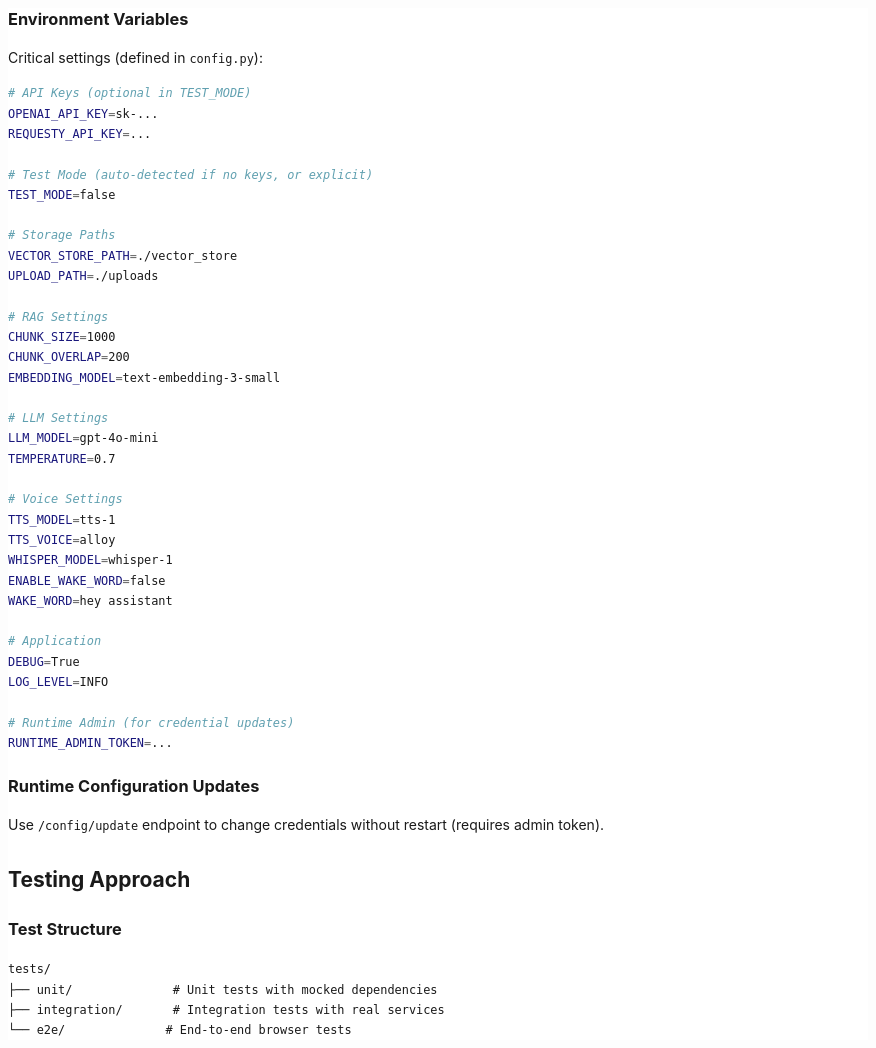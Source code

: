 ### Environment Variables

Critical settings (defined in `config.py`):

```bash
# API Keys (optional in TEST_MODE)
OPENAI_API_KEY=sk-...
REQUESTY_API_KEY=...

# Test Mode (auto-detected if no keys, or explicit)
TEST_MODE=false

# Storage Paths
VECTOR_STORE_PATH=./vector_store
UPLOAD_PATH=./uploads

# RAG Settings
CHUNK_SIZE=1000
CHUNK_OVERLAP=200
EMBEDDING_MODEL=text-embedding-3-small

# LLM Settings
LLM_MODEL=gpt-4o-mini
TEMPERATURE=0.7

# Voice Settings
TTS_MODEL=tts-1
TTS_VOICE=alloy
WHISPER_MODEL=whisper-1
ENABLE_WAKE_WORD=false
WAKE_WORD=hey assistant

# Application
DEBUG=True
LOG_LEVEL=INFO

# Runtime Admin (for credential updates)
RUNTIME_ADMIN_TOKEN=...
```

### Runtime Configuration Updates

Use `/config/update` endpoint to change credentials without restart (requires admin token).

## Testing Approach

### Test Structure

```
tests/
├── unit/              # Unit tests with mocked dependencies
├── integration/       # Integration tests with real services
└── e2e/              # End-to-end browser tests
```
